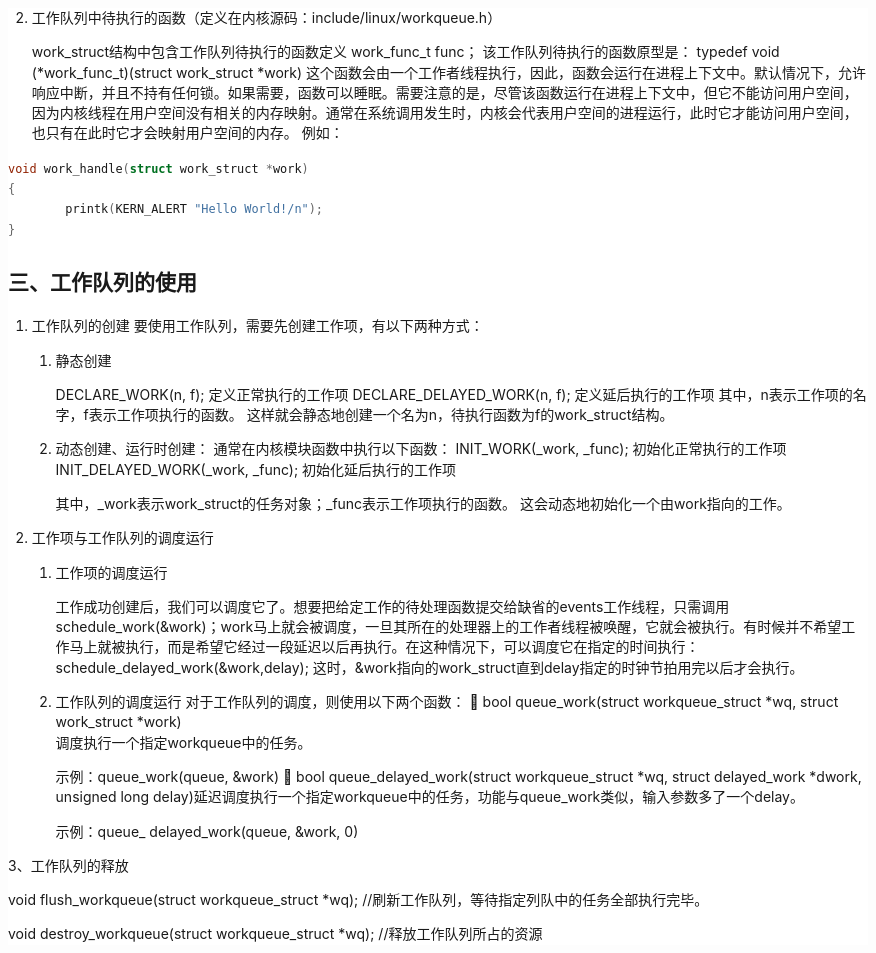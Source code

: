 2. 工作队列中待执行的函数（定义在内核源码：include/linux/workqueue.h）

    work_struct结构中包含工作队列待执行的函数定义 work_func_t func；
该工作队列待执行的函数原型是： typedef void (*work_func_t)(struct work_struct *work)
这个函数会由一个工作者线程执行，因此，函数会运行在进程上下文中。默认情况下，允许响应中断，并且不持有任何锁。如果需要，函数可以睡眠。需要注意的是，尽管该函数运行在进程上下文中，但它不能访问用户空间，因为内核线程在用户空间没有相关的内存映射。通常在系统调用发生时，内核会代表用户空间的进程运行，此时它才能访问用户空间，也只有在此时它才会映射用户空间的内存。
例如：
```c
void work_handle(struct work_struct *work)
{
        printk(KERN_ALERT "Hello World!/n");
}
```

## 三、工作队列的使用

1. 工作队列的创建
要使用工作队列，需要先创建工作项，有以下两种方式：
   
    1. 静态创建
   
        DECLARE_WORK(n, f);              定义正常执行的工作项
DECLARE_DELAYED_WORK(n, f);     定义延后执行的工作项
其中，n表示工作项的名字，f表示工作项执行的函数。
这样就会静态地创建一个名为n，待执行函数为f的work_struct结构。
    2. 动态创建、运行时创建：
通常在内核模块函数中执行以下函数：
INIT_WORK(_work, _func);            初始化正常执行的工作项
INIT_DELAYED_WORK(_work, _func);   初始化延后执行的工作项

        其中，_work表示work_struct的任务对象；_func表示工作项执行的函数。
这会动态地初始化一个由work指向的工作。
2. 工作项与工作队列的调度运行
    1. 工作项的调度运行
    
        工作成功创建后，我们可以调度它了。想要把给定工作的待处理函数提交给缺省的events工作线程，只需调用schedule_work(&work)；work马上就会被调度，一旦其所在的处理器上的工作者线程被唤醒，它就会被执行。有时候并不希望工作马上就被执行，而是希望它经过一段延迟以后再执行。在这种情况下，可以调度它在指定的时间执行：
    schedule_delayed_work(&work,delay);
    这时，&work指向的work_struct直到delay指定的时钟节拍用完以后才会执行。
    2. 工作队列的调度运行
      对于工作队列的调度，则使用以下两个函数：
        	bool queue_work(struct workqueue_struct *wq, struct work_struct *work)	
        调度执行一个指定workqueue中的任务。

        示例：queue_work(queue, &work)
        	bool queue_delayed_work(struct workqueue_struct *wq, struct delayed_work *dwork, unsigned long delay)延迟调度执行一个指定workqueue中的任务，功能与queue_work类似，输入参数多了一个delay。


        示例：queue_ delayed_work(queue, &work, 0)

3、工作队列的释放

void flush_workqueue(struct workqueue_struct *wq);   //刷新工作队列，等待指定列队中的任务全部执行完毕。

void destroy_workqueue(struct workqueue_struct *wq);   //释放工作队列所占的资源
